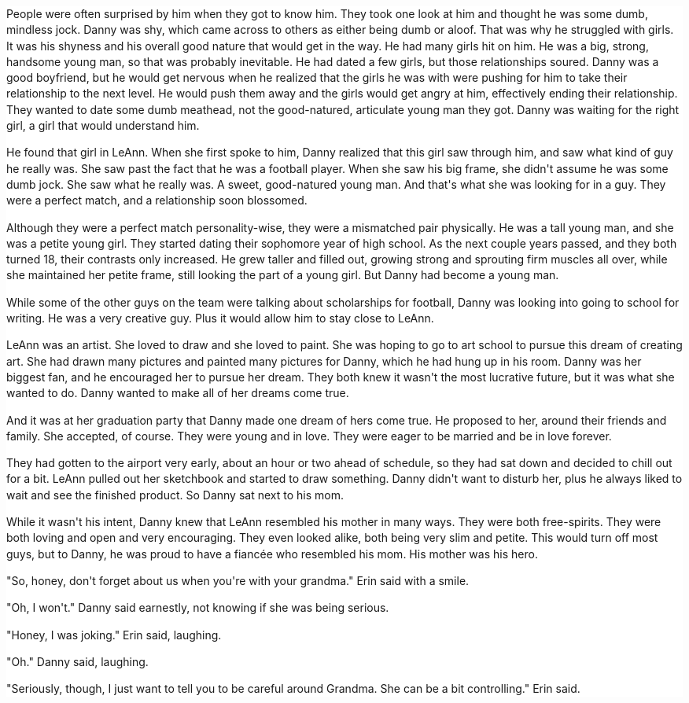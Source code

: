  People were often surprised by him when they got to know him. They took one look at him and thought he was some dumb, mindless jock. Danny was shy, which came across to others as either being dumb or aloof. That was why he struggled with girls. It was his shyness and his overall good nature that would get in the way. He had many girls hit on him. He was a big, strong, handsome young man, so that was probably inevitable. He had dated a few girls, but those relationships soured. Danny was a good boyfriend, but he would get nervous when he realized that the girls he was with were pushing for him to take their relationship to the next level. He would push them away and the girls would get angry at him, effectively ending their relationship. They wanted to date some dumb meathead, not the good-natured, articulate young man they got. Danny was waiting for the right girl, a girl that would understand him. 

 He found that girl in LeAnn. When she first spoke to him, Danny realized that this girl saw through him, and saw what kind of guy he really was. She saw past the fact that he was a football player. When she saw his big frame, she didn't assume he was some dumb jock. She saw what he really was. A sweet, good-natured young man. And that's what she was looking for in a guy. They were a perfect match, and a relationship soon blossomed. 

 Although they were a perfect match personality-wise, they were a mismatched pair physically. He was a tall young man, and she was a petite young girl. They started dating their sophomore year of high school. As the next couple years passed, and they both turned 18, their contrasts only increased. He grew taller and filled out, growing strong and sprouting firm muscles all over, while she maintained her petite frame, still looking the part of a young girl. But Danny had become a young man. 

 While some of the other guys on the team were talking about scholarships for football, Danny was looking into going to school for writing. He was a very creative guy. Plus it would allow him to stay close to LeAnn. 

 LeAnn was an artist. She loved to draw and she loved to paint. She was hoping to go to art school to pursue this dream of creating art. She had drawn many pictures and painted many pictures for Danny, which he had hung up in his room. Danny was her biggest fan, and he encouraged her to pursue her dream. They both knew it wasn't the most lucrative future, but it was what she wanted to do. Danny wanted to make all of her dreams come true. 

 And it was at her graduation party that Danny made one dream of hers come true. He proposed to her, around their friends and family. She accepted, of course. They were young and in love. They were eager to be married and be in love forever. 

 They had gotten to the airport very early, about an hour or two ahead of schedule, so they had sat down and decided to chill out for a bit. LeAnn pulled out her sketchbook and started to draw something. Danny didn't want to disturb her, plus he always liked to wait and see the finished product. So Danny sat next to his mom. 

 While it wasn't his intent, Danny knew that LeAnn resembled his mother in many ways. They were both free-spirits. They were both loving and open and very encouraging. They even looked alike, both being very slim and petite. This would turn off most guys, but to Danny, he was proud to have a fiancée who resembled his mom. His mother was his hero. 

 "So, honey, don't forget about us when you're with your grandma." Erin said with a smile. 

 "Oh, I won't." Danny said earnestly, not knowing if she was being serious. 

 "Honey, I was joking." Erin said, laughing. 

 "Oh." Danny said, laughing. 

 "Seriously, though, I just want to tell you to be careful around Grandma. She can be a bit controlling." Erin said. 
